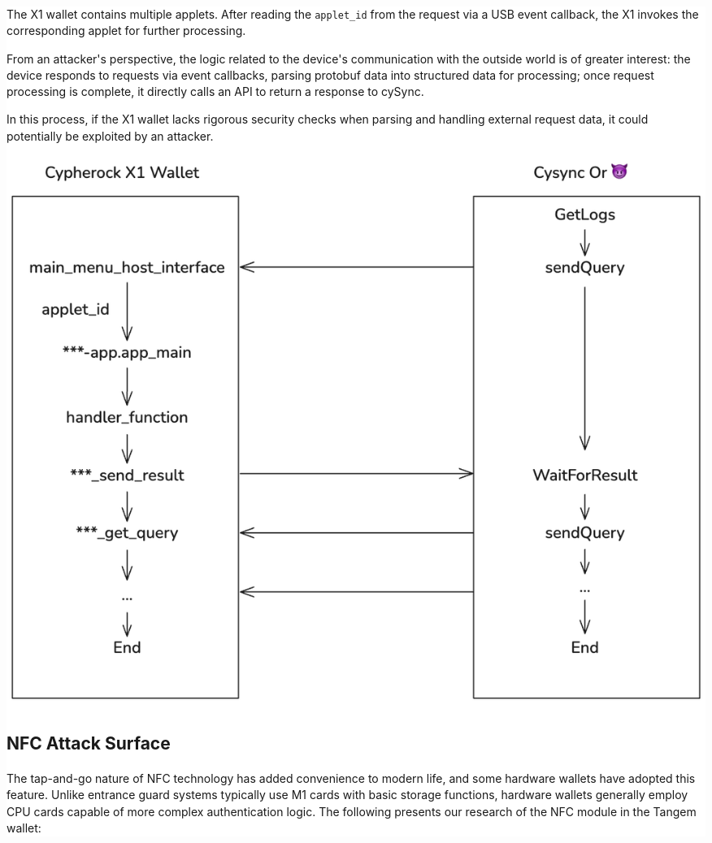 The X1 wallet contains multiple applets. After reading the `applet_id` from the request via a USB event callback, the X1 invokes the corresponding applet for further processing.

From an attacker's perspective, the logic related to the device's communication with the outside world is of greater interest: the device responds to requests via event callbacks, parsing protobuf data into structured data for processing; once request processing is complete, it directly calls an API to return a response to cySync.

In this process, if the X1 wallet lacks rigorous security checks when parsing and handling external request data, it could potentially be exploited by an attacker.

 ![USB Communication Between the X1 wallet and the External Device](attachments/7fe8a528-5fd4-43f7-aed6-e5de945fd2c6.png)

## NFC Attack Surface

The tap-and-go nature of NFC technology has added convenience to modern life, and some hardware wallets have adopted this feature. Unlike entrance guard systems typically use M1 cards with basic storage functions, hardware wallets generally employ CPU cards capable of more complex authentication logic. The following presents our research of the NFC module in the Tangem wallet:

